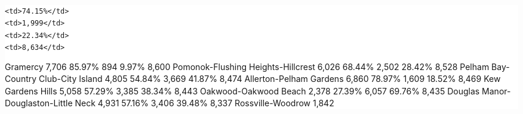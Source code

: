     <td>74.15%</td>
    <td>1,999</td>
    <td>22.34%</td>
    <td>8,634</td>
  </tr>
  <tr>
    <td>Gramercy</td>
    <td>7,706</td>
    <td>85.97%</td>
    <td>894</td>
    <td>9.97%</td>
    <td>8,600</td>
  </tr>
  <tr>
    <td>Pomonok-Flushing Heights-Hillcrest</td>
    <td>6,026</td>
    <td>68.44%</td>
    <td>2,502</td>
    <td>28.42%</td>
    <td>8,528</td>
  </tr>
  <tr>
    <td>Pelham Bay-Country Club-City Island</td>
    <td>4,805</td>
    <td>54.84%</td>
    <td>3,669</td>
    <td>41.87%</td>
    <td>8,474</td>
  </tr>
  <tr>
    <td>Allerton-Pelham Gardens</td>
    <td>6,860</td>
    <td>78.97%</td>
    <td>1,609</td>
    <td>18.52%</td>
    <td>8,469</td>
  </tr>
  <tr>
    <td>Kew Gardens Hills</td>
    <td>5,058</td>
    <td>57.29%</td>
    <td>3,385</td>
    <td>38.34%</td>
    <td>8,443</td>
  </tr>
  <tr>
    <td>Oakwood-Oakwood Beach</td>
    <td>2,378</td>
    <td>27.39%</td>
    <td>6,057</td>
    <td>69.76%</td>
    <td>8,435</td>
  </tr>
  <tr>
    <td>Douglas Manor-Douglaston-Little Neck</td>
    <td>4,931</td>
    <td>57.16%</td>
    <td>3,406</td>
    <td>39.48%</td>
    <td>8,337</td>
  </tr>
  <tr>
    <td>Rossville-Woodrow</td>
    <td>1,842</td>